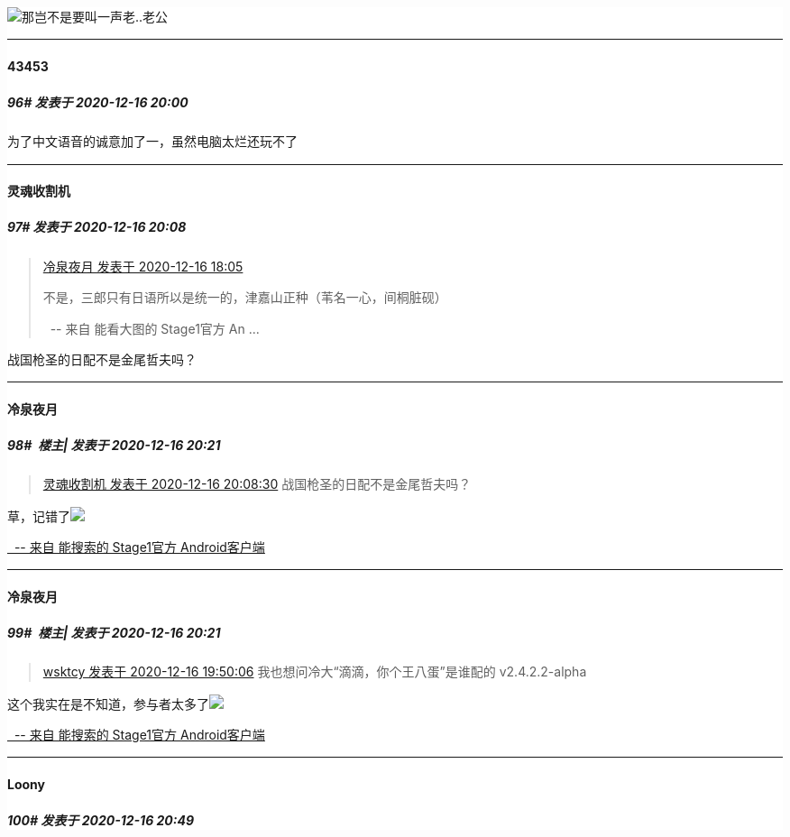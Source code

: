 
<img src="https://static.saraba1st.com/image/smiley/face2017/105.png" referrerpolicy="no-referrer">那岂不是要叫一声老..老公


-----

####  43453  
##### 96#       发表于 2020-12-16 20:00


为了中文语音的诚意加了一，虽然电脑太烂还玩不了


-----

####  灵魂收割机  
##### 97#       发表于 2020-12-16 20:08


<blockquote><a href="httphttps://bbs.saraba1st.com/2b/forum.php?mod=redirect&amp;goto=findpost&amp;pid=49742762&amp;ptid=1977924" target="_blank">冷泉夜月 发表于 2020-12-16 18:05</a>

不是，三郎只有日语所以是统一的，津嘉山正种（苇名一心，间桐脏砚）


  -- 来自 能看大图的 Stage1官方 An ...</blockquote>
战国枪圣的日配不是金尾哲夫吗？


-----

####  冷泉夜月  
##### 98#         楼主| 发表于 2020-12-16 20:21


<blockquote><a href="httphttps://bbs.saraba1st.com/2b/forum.php?mod=redirect&amp;goto=findpost&amp;pid=49744101&amp;ptid=1977924" target="_blank">灵魂收割机 发表于 2020-12-16 20:08:30</a>
战国枪圣的日配不是金尾哲夫吗？</blockquote>草，记错了<img src="https://static.saraba1st.com/image/smiley/face2017/068.png" referrerpolicy="no-referrer">

[  -- 来自 能搜索的 Stage1官方 Android客户端](https://www.coolapk.com/apk/140634)


-----

####  冷泉夜月  
##### 99#         楼主| 发表于 2020-12-16 20:21


<blockquote><a href="httphttps://bbs.saraba1st.com/2b/forum.php?mod=redirect&amp;goto=findpost&amp;pid=49743903&amp;ptid=1977924" target="_blank">wsktcy 发表于 2020-12-16 19:50:06</a>
我也想问冷大“滴滴，你个王八蛋”是谁配的 v2.4.2.2-alpha</blockquote>这个我实在是不知道，参与者太多了<img src="https://static.saraba1st.com/image/smiley/face2017/009.gif" referrerpolicy="no-referrer">

[  -- 来自 能搜索的 Stage1官方 Android客户端](https://www.coolapk.com/apk/140634)


-----

####  Loony  
##### 100#       发表于 2020-12-16 20:49
